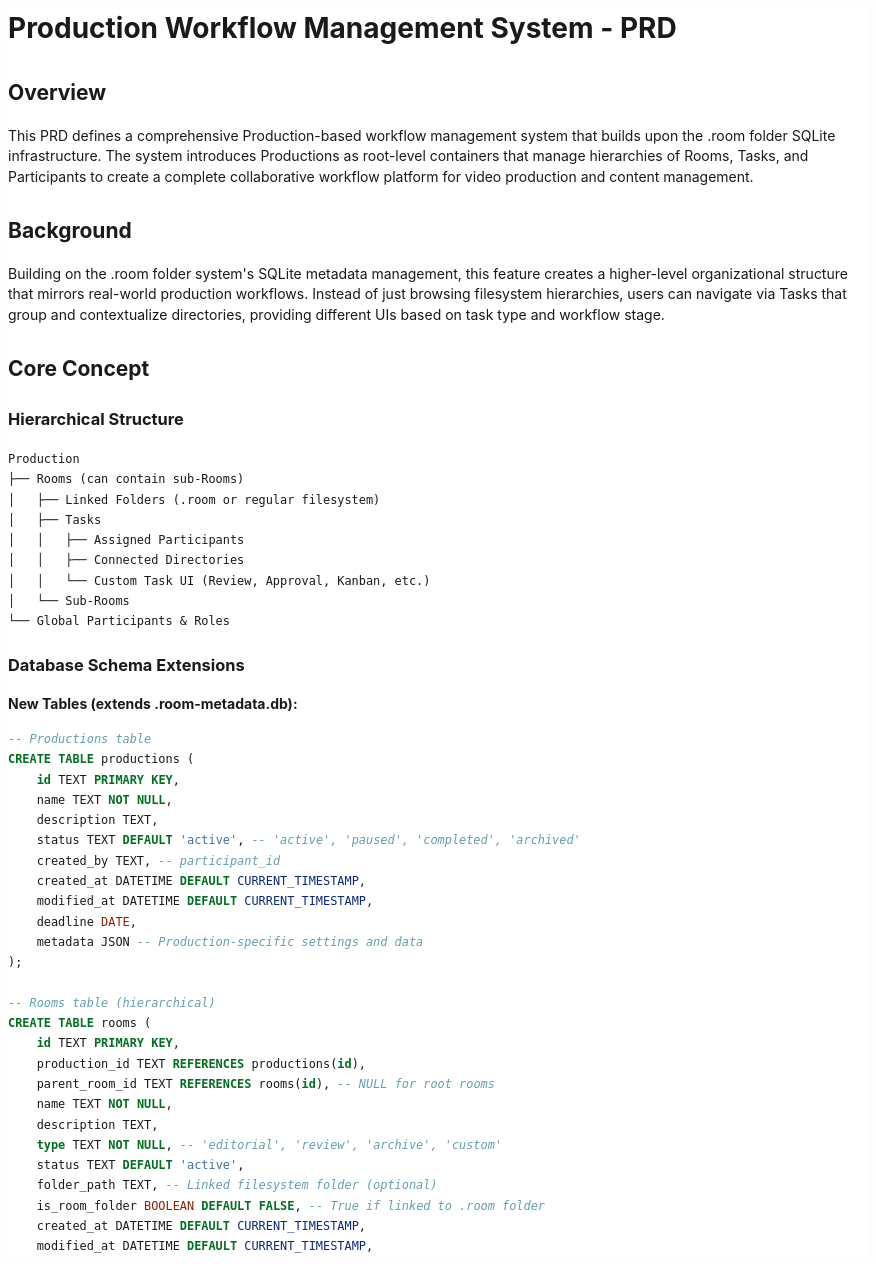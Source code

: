 # Production Workflow Management System - PRD

## Overview

This PRD defines a comprehensive Production-based workflow management system that builds upon the .room folder SQLite infrastructure. The system introduces Productions as root-level containers that manage hierarchies of Rooms, Tasks, and Participants to create a complete collaborative workflow platform for video production and content management.

## Background

Building on the .room folder system's SQLite metadata management, this feature creates a higher-level organizational structure that mirrors real-world production workflows. Instead of just browsing filesystem hierarchies, users can navigate via Tasks that group and contextualize directories, providing different UIs based on task type and workflow stage.

## Core Concept

### Hierarchical Structure
```
Production
├── Rooms (can contain sub-Rooms)
│   ├── Linked Folders (.room or regular filesystem)
│   ├── Tasks
│   │   ├── Assigned Participants
│   │   ├── Connected Directories
│   │   └── Custom Task UI (Review, Approval, Kanban, etc.)
│   └── Sub-Rooms
└── Global Participants & Roles
```

### Database Schema Extensions

**New Tables (extends .room-metadata.db):**

```sql
-- Productions table
CREATE TABLE productions (
    id TEXT PRIMARY KEY,
    name TEXT NOT NULL,
    description TEXT,
    status TEXT DEFAULT 'active', -- 'active', 'paused', 'completed', 'archived'
    created_by TEXT, -- participant_id
    created_at DATETIME DEFAULT CURRENT_TIMESTAMP,
    modified_at DATETIME DEFAULT CURRENT_TIMESTAMP,
    deadline DATE,
    metadata JSON -- Production-specific settings and data
);

-- Rooms table (hierarchical)
CREATE TABLE rooms (
    id TEXT PRIMARY KEY,
    production_id TEXT REFERENCES productions(id),
    parent_room_id TEXT REFERENCES rooms(id), -- NULL for root rooms
    name TEXT NOT NULL,
    description TEXT,
    type TEXT NOT NULL, -- 'editorial', 'review', 'archive', 'custom'
    status TEXT DEFAULT 'active',
    folder_path TEXT, -- Linked filesystem folder (optional)
    is_room_folder BOOLEAN DEFAULT FALSE, -- True if linked to .room folder
    created_at DATETIME DEFAULT CURRENT_TIMESTAMP,
    modified_at DATETIME DEFAULT CURRENT_TIMESTAMP,
```